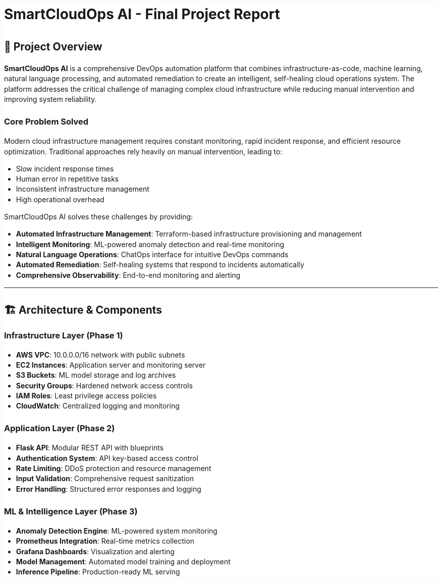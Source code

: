 # SmartCloudOps AI - Final Project Report

## 🎯 **Project Overview**

**SmartCloudOps AI** is a comprehensive DevOps automation platform that combines infrastructure-as-code, machine learning, natural language processing, and automated remediation to create an intelligent, self-healing cloud operations system. The platform addresses the critical challenge of managing complex cloud infrastructure while reducing manual intervention and improving system reliability.

### **Core Problem Solved**
Modern cloud infrastructure management requires constant monitoring, rapid incident response, and efficient resource optimization. Traditional approaches rely heavily on manual intervention, leading to:
- Slow incident response times
- Human error in repetitive tasks
- Inconsistent infrastructure management
- High operational overhead

SmartCloudOps AI solves these challenges by providing:
- **Automated Infrastructure Management**: Terraform-based infrastructure provisioning and management
- **Intelligent Monitoring**: ML-powered anomaly detection and real-time monitoring
- **Natural Language Operations**: ChatOps interface for intuitive DevOps commands
- **Automated Remediation**: Self-healing systems that respond to incidents automatically
- **Comprehensive Observability**: End-to-end monitoring and alerting

---

## 🏗 **Architecture & Components**

### **Infrastructure Layer (Phase 1)**
- **AWS VPC**: 10.0.0.0/16 network with public subnets
- **EC2 Instances**: Application server and monitoring server
- **S3 Buckets**: ML model storage and log archives
- **Security Groups**: Hardened network access controls
- **IAM Roles**: Least privilege access policies
- **CloudWatch**: Centralized logging and monitoring

### **Application Layer (Phase 2)**
- **Flask API**: Modular REST API with blueprints
- **Authentication System**: API key-based access control
- **Rate Limiting**: DDoS protection and resource management
- **Input Validation**: Comprehensive request sanitization
- **Error Handling**: Structured error responses and logging

### **ML & Intelligence Layer (Phase 3)**
- **Anomaly Detection Engine**: ML-powered system monitoring
- **Prometheus Integration**: Real-time metrics collection
- **Grafana Dashboards**: Visualization and alerting
- **Model Management**: Automated model training and deployment
- **Inference Pipeline**: Production-ready ML serving
